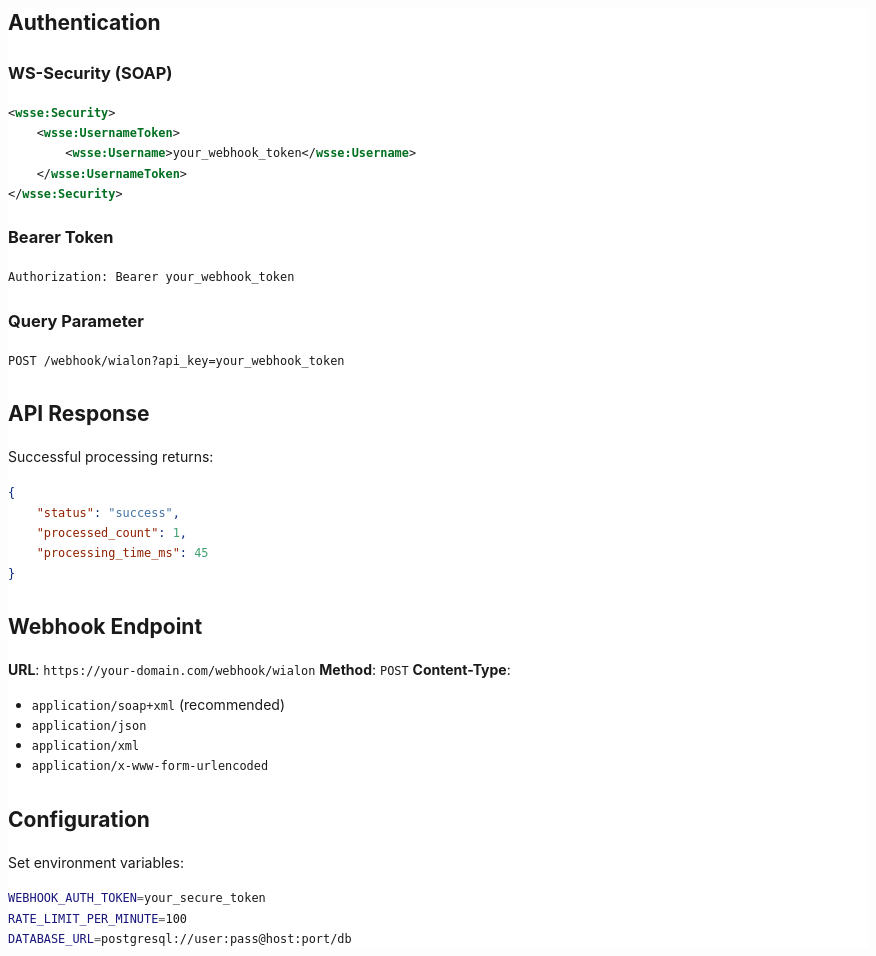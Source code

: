 ## Authentication

### WS-Security (SOAP)
```xml
<wsse:Security>
    <wsse:UsernameToken>
        <wsse:Username>your_webhook_token</wsse:Username>
    </wsse:UsernameToken>
</wsse:Security>
```

### Bearer Token
```
Authorization: Bearer your_webhook_token
```

### Query Parameter
```
POST /webhook/wialon?api_key=your_webhook_token
```

## API Response

Successful processing returns:
```json
{
    "status": "success",
    "processed_count": 1,
    "processing_time_ms": 45
}
```

## Webhook Endpoint

**URL**: `https://your-domain.com/webhook/wialon`
**Method**: `POST`
**Content-Type**: 
- `application/soap+xml` (recommended)
- `application/json`
- `application/xml`
- `application/x-www-form-urlencoded`

## Configuration

Set environment variables:
```bash
WEBHOOK_AUTH_TOKEN=your_secure_token
RATE_LIMIT_PER_MINUTE=100
DATABASE_URL=postgresql://user:pass@host:port/db
```
